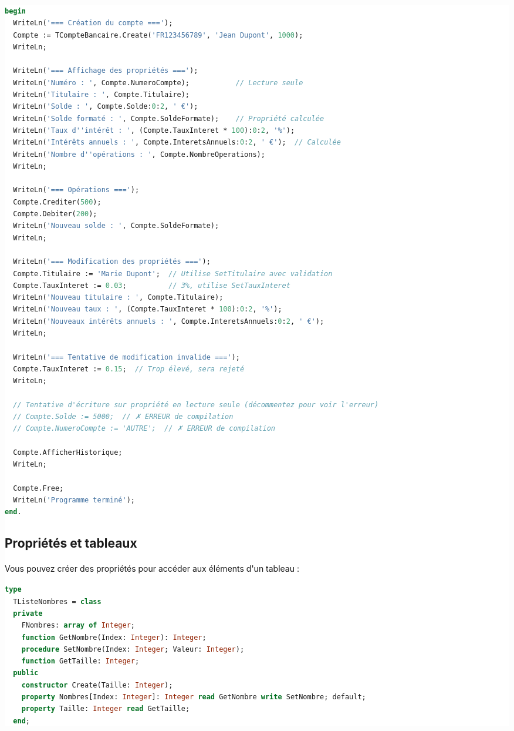 ```pascal
begin
  WriteLn('=== Création du compte ===');
  Compte := TCompteBancaire.Create('FR123456789', 'Jean Dupont', 1000);
  WriteLn;

  WriteLn('=== Affichage des propriétés ===');
  WriteLn('Numéro : ', Compte.NumeroCompte);           // Lecture seule
  WriteLn('Titulaire : ', Compte.Titulaire);
  WriteLn('Solde : ', Compte.Solde:0:2, ' €');
  WriteLn('Solde formaté : ', Compte.SoldeFormate);    // Propriété calculée
  WriteLn('Taux d''intérêt : ', (Compte.TauxInteret * 100):0:2, '%');
  WriteLn('Intérêts annuels : ', Compte.InteretsAnnuels:0:2, ' €');  // Calculée
  WriteLn('Nombre d''opérations : ', Compte.NombreOperations);
  WriteLn;

  WriteLn('=== Opérations ===');
  Compte.Crediter(500);
  Compte.Debiter(200);
  WriteLn('Nouveau solde : ', Compte.SoldeFormate);
  WriteLn;

  WriteLn('=== Modification des propriétés ===');
  Compte.Titulaire := 'Marie Dupont';  // Utilise SetTitulaire avec validation
  Compte.TauxInteret := 0.03;          // 3%, utilise SetTauxInteret
  WriteLn('Nouveau titulaire : ', Compte.Titulaire);
  WriteLn('Nouveau taux : ', (Compte.TauxInteret * 100):0:2, '%');
  WriteLn('Nouveaux intérêts annuels : ', Compte.InteretsAnnuels:0:2, ' €');
  WriteLn;

  WriteLn('=== Tentative de modification invalide ===');
  Compte.TauxInteret := 0.15;  // Trop élevé, sera rejeté
  WriteLn;

  // Tentative d'écriture sur propriété en lecture seule (décommentez pour voir l'erreur)
  // Compte.Solde := 5000;  // ✗ ERREUR de compilation
  // Compte.NumeroCompte := 'AUTRE';  // ✗ ERREUR de compilation

  Compte.AfficherHistorique;
  WriteLn;

  Compte.Free;
  WriteLn('Programme terminé');
end.
```

## Propriétés et tableaux

Vous pouvez créer des propriétés pour accéder aux éléments d'un tableau :

```pascal
type
  TListeNombres = class
  private
    FNombres: array of Integer;
    function GetNombre(Index: Integer): Integer;
    procedure SetNombre(Index: Integer; Valeur: Integer);
    function GetTaille: Integer;
  public
    constructor Create(Taille: Integer);
    property Nombres[Index: Integer]: Integer read GetNombre write SetNombre; default;
    property Taille: Integer read GetTaille;
  end;

```